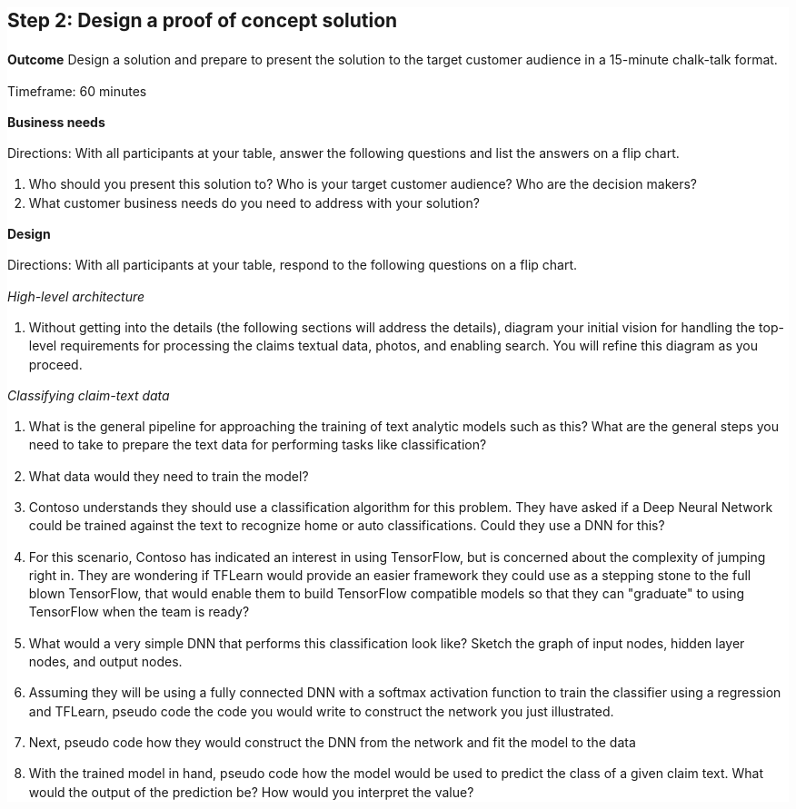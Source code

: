 
## Step 2: Design a proof of concept solution

**Outcome** 
Design a solution and prepare to present the solution to the target customer audience in a 15-minute chalk-talk format. 

Timeframe: 60 minutes

**Business needs**

Directions: With all participants at your table, answer the following questions and list the answers on a flip chart. 

1.  Who should you present this solution to? Who is your target customer audience? Who are the decision makers? 
2.  What customer business needs do you need to address with your solution?

**Design** 

Directions: With all participants at your table, respond to the following questions on a flip chart.

_High-level architecture_

1.  Without getting into the details (the following sections will address the details), diagram your initial vision for handling the top-level requirements for processing the claims textual data, photos, and enabling search. You will refine this diagram as you proceed.

_Classifying claim-text data_

1.  What is the general pipeline for approaching the training of text analytic models such as this? What are the general steps you need to take to prepare the text data for performing tasks like classification?

2.  What data would they need to train the model?

3.  Contoso understands they should use a classification algorithm for this problem. They have asked if a Deep Neural Network could be trained against the text to recognize home or auto classifications. Could they use a DNN for this?

4.  For this scenario, Contoso has indicated an interest in using TensorFlow, but is concerned about the complexity of jumping right in. They are wondering if TFLearn would provide an easier framework they could use as a stepping stone to the full blown TensorFlow, that would enable them to build TensorFlow compatible models so that they can "graduate" to using TensorFlow when the team is ready?

5.  What would a very simple DNN that performs this classification look like? Sketch the graph of input nodes, hidden layer nodes, and output nodes.

6.  Assuming they will be using a fully connected DNN with a softmax activation function to train the classifier using a regression and  TFLearn, pseudo code the code you would write to construct the network you just illustrated.

7.  Next, pseudo code how they would construct the DNN from the network and fit the model to the data

8.  With the trained model in hand, pseudo code how the model would be used to predict the class of a given claim text. What would the output of the prediction be? How would you interpret the value?
